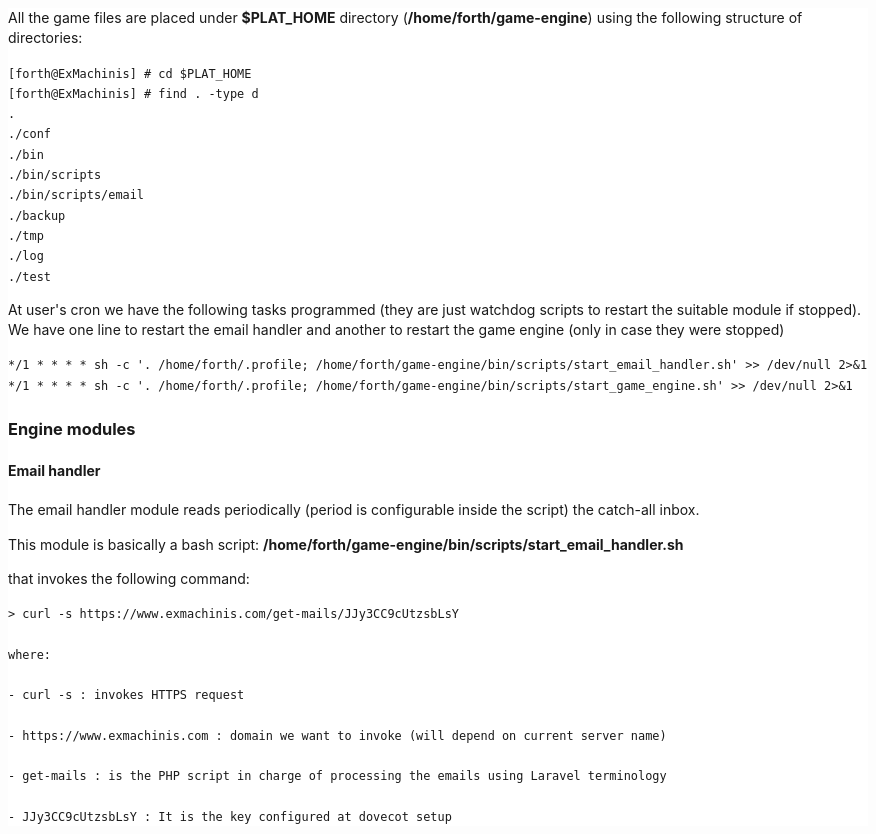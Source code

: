 All the game files are placed under **$PLAT_HOME** directory (**/home/forth/game-engine**) using the following structure of directories:

```
[forth@ExMachinis] # cd $PLAT_HOME
[forth@ExMachinis] # find . -type d
.
./conf
./bin
./bin/scripts
./bin/scripts/email
./backup
./tmp
./log
./test
```

At user's cron we have the following tasks programmed (they are just watchdog scripts to restart the suitable module if stopped).
We have one line to restart the email handler and another to restart the game engine (only in case they were stopped)

```
*/1 * * * * sh -c '. /home/forth/.profile; /home/forth/game-engine/bin/scripts/start_email_handler.sh' >> /dev/null 2>&1
*/1 * * * * sh -c '. /home/forth/.profile; /home/forth/game-engine/bin/scripts/start_game_engine.sh' >> /dev/null 2>&1
```

### Engine modules

#### Email handler

The email handler module reads periodically (period is configurable inside the script) the catch-all inbox. 

This module is basically a bash script: **/home/forth/game-engine/bin/scripts/start_email_handler.sh**

that invokes the following command: 

```
> curl -s https://www.exmachinis.com/get-mails/JJy3CC9cUtzsbLsY

where:

- curl -s : invokes HTTPS request

- https://www.exmachinis.com : domain we want to invoke (will depend on current server name)

- get-mails : is the PHP script in charge of processing the emails using Laravel terminology

- JJy3CC9cUtzsbLsY : It is the key configured at dovecot setup
```

